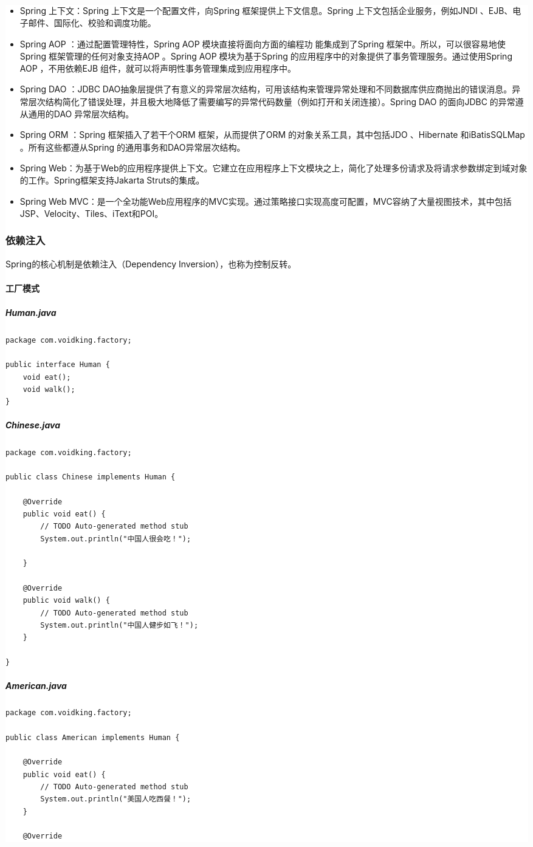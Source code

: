 - Spring 上下文：Spring 上下文是一个配置文件，向Spring 框架提供上下文信息。Spring 上下文包括企业服务，例如JNDI 、EJB、电子邮件、国际化、校验和调度功能。

- Spring AOP ：通过配置管理特性，Spring AOP 模块直接将面向方面的编程功 能集成到了Spring 框架中。所以，可以很容易地使Spring 框架管理的任何对象支持AOP 。Spring AOP 模块为基于Spring 的应用程序中的对象提供了事务管理服务。通过使用Spring AOP ，不用依赖EJB 组件，就可以将声明性事务管理集成到应用程序中。

- Spring DAO ：JDBC DAO抽象层提供了有意义的异常层次结构，可用该结构来管理异常处理和不同数据库供应商抛出的错误消息。异常层次结构简化了错误处理，并且极大地降低了需要编写的异常代码数量（例如打开和关闭连接）。Spring DAO 的面向JDBC 的异常遵从通用的DAO 异常层次结构。

- Spring ORM ：Spring 框架插入了若干个ORM 框架，从而提供了ORM 的对象关系工具，其中包括JDO 、Hibernate 和iBatisSQLMap 。所有这些都遵从Spring 的通用事务和DAO异常层次结构。

- Spring Web：为基于Web的应用程序提供上下文。它建立在应用程序上下文模块之上，简化了处理多份请求及将请求参数绑定到域对象的工作。Spring框架支持Jakarta Struts的集成。

- Spring Web MVC：是一个全功能Web应用程序的MVC实现。通过策略接口实现高度可配置，MVC容纳了大量视图技术，其中包括JSP、Velocity、Tiles、iText和POI。

### 依赖注入
Spring的核心机制是依赖注入（Dependency Inversion），也称为控制反转。

#### 工厂模式

##### Human.java

```
package com.voidking.factory;

public interface Human {
	void eat();
	void walk();
}

```

##### Chinese.java
```
package com.voidking.factory;

public class Chinese implements Human {

	@Override
	public void eat() {
		// TODO Auto-generated method stub
		System.out.println("中国人很会吃！");

	}

	@Override
	public void walk() {
		// TODO Auto-generated method stub
		System.out.println("中国人健步如飞！");
	}

}

```
##### American.java
```
package com.voidking.factory;

public class American implements Human {

	@Override
	public void eat() {
		// TODO Auto-generated method stub
		System.out.println("美国人吃西餐！");
	}

	@Override
```